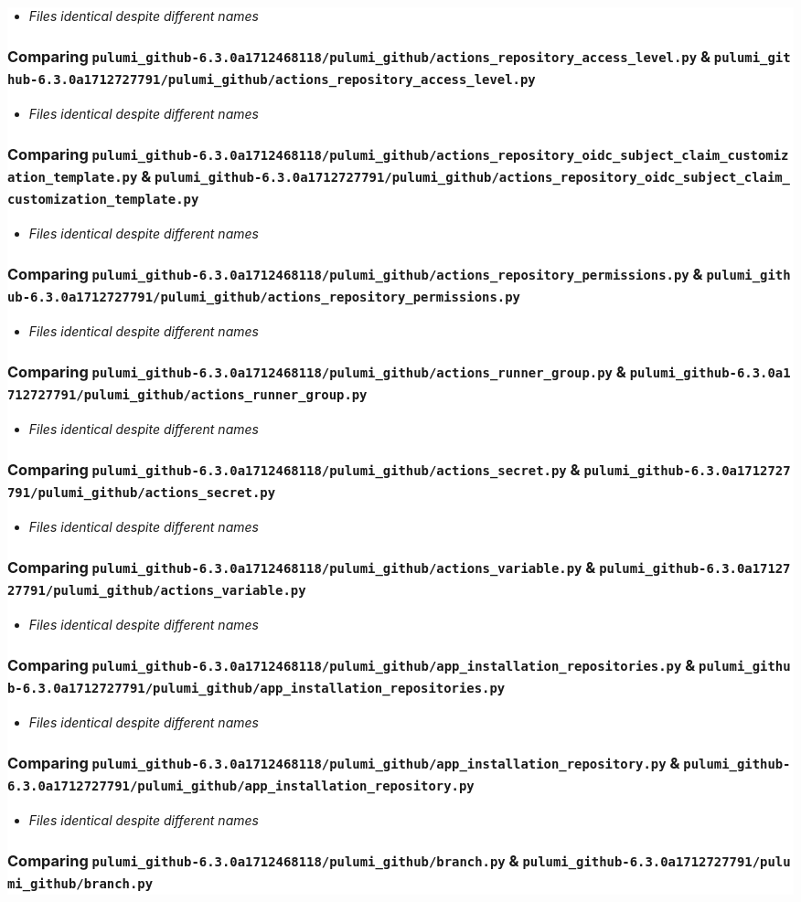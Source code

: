  * *Files identical despite different names*

### Comparing `pulumi_github-6.3.0a1712468118/pulumi_github/actions_repository_access_level.py` & `pulumi_github-6.3.0a1712727791/pulumi_github/actions_repository_access_level.py`

 * *Files identical despite different names*

### Comparing `pulumi_github-6.3.0a1712468118/pulumi_github/actions_repository_oidc_subject_claim_customization_template.py` & `pulumi_github-6.3.0a1712727791/pulumi_github/actions_repository_oidc_subject_claim_customization_template.py`

 * *Files identical despite different names*

### Comparing `pulumi_github-6.3.0a1712468118/pulumi_github/actions_repository_permissions.py` & `pulumi_github-6.3.0a1712727791/pulumi_github/actions_repository_permissions.py`

 * *Files identical despite different names*

### Comparing `pulumi_github-6.3.0a1712468118/pulumi_github/actions_runner_group.py` & `pulumi_github-6.3.0a1712727791/pulumi_github/actions_runner_group.py`

 * *Files identical despite different names*

### Comparing `pulumi_github-6.3.0a1712468118/pulumi_github/actions_secret.py` & `pulumi_github-6.3.0a1712727791/pulumi_github/actions_secret.py`

 * *Files identical despite different names*

### Comparing `pulumi_github-6.3.0a1712468118/pulumi_github/actions_variable.py` & `pulumi_github-6.3.0a1712727791/pulumi_github/actions_variable.py`

 * *Files identical despite different names*

### Comparing `pulumi_github-6.3.0a1712468118/pulumi_github/app_installation_repositories.py` & `pulumi_github-6.3.0a1712727791/pulumi_github/app_installation_repositories.py`

 * *Files identical despite different names*

### Comparing `pulumi_github-6.3.0a1712468118/pulumi_github/app_installation_repository.py` & `pulumi_github-6.3.0a1712727791/pulumi_github/app_installation_repository.py`

 * *Files identical despite different names*

### Comparing `pulumi_github-6.3.0a1712468118/pulumi_github/branch.py` & `pulumi_github-6.3.0a1712727791/pulumi_github/branch.py`

